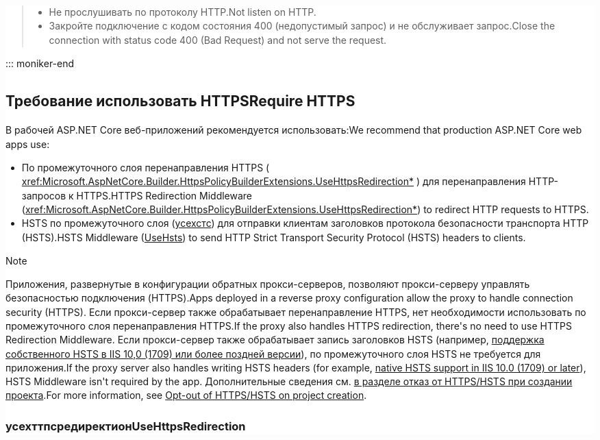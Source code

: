 > * <span data-ttu-id="d87b1-128">Не прослушивать по протоколу HTTP.</span><span class="sxs-lookup"><span data-stu-id="d87b1-128">Not listen on HTTP.</span></span>
> * <span data-ttu-id="d87b1-129">Закройте подключение с кодом состояния 400 (недопустимый запрос) и не обслуживает запрос.</span><span class="sxs-lookup"><span data-stu-id="d87b1-129">Close the connection with status code 400 (Bad Request) and not serve the request.</span></span>

::: moniker-end

## <a name="require-https"></a><span data-ttu-id="d87b1-130">Требование использовать HTTPS</span><span class="sxs-lookup"><span data-stu-id="d87b1-130">Require HTTPS</span></span>

<span data-ttu-id="d87b1-131">В рабочей ASP.NET Core веб-приложений рекомендуется использовать:</span><span class="sxs-lookup"><span data-stu-id="d87b1-131">We recommend that production ASP.NET Core web apps use:</span></span>

* <span data-ttu-id="d87b1-132">По промежуточного слоя перенаправления HTTPS ( <xref:Microsoft.AspNetCore.Builder.HttpsPolicyBuilderExtensions.UseHttpsRedirection*> ) для перенаправления HTTP-запросов к HTTPS.</span><span class="sxs-lookup"><span data-stu-id="d87b1-132">HTTPS Redirection Middleware (<xref:Microsoft.AspNetCore.Builder.HttpsPolicyBuilderExtensions.UseHttpsRedirection*>) to redirect HTTP requests to HTTPS.</span></span>
* <span data-ttu-id="d87b1-133">HSTS по промежуточного слоя ([усехстс](#http-strict-transport-security-protocol-hsts)) для отправки клиентам заголовков протокола безопасности транспорта HTTP (HSTS).</span><span class="sxs-lookup"><span data-stu-id="d87b1-133">HSTS Middleware ([UseHsts](#http-strict-transport-security-protocol-hsts)) to send HTTP Strict Transport Security Protocol (HSTS) headers to clients.</span></span>

> [!NOTE]
> <span data-ttu-id="d87b1-134">Приложения, развернутые в конфигурации обратных прокси-серверов, позволяют прокси-серверу управлять безопасностью подключения (HTTPS).</span><span class="sxs-lookup"><span data-stu-id="d87b1-134">Apps deployed in a reverse proxy configuration allow the proxy to handle connection security (HTTPS).</span></span> <span data-ttu-id="d87b1-135">Если прокси-сервер также обрабатывает перенаправление HTTPS, нет необходимости использовать по промежуточного слоя перенаправления HTTPS.</span><span class="sxs-lookup"><span data-stu-id="d87b1-135">If the proxy also handles HTTPS redirection, there's no need to use HTTPS Redirection Middleware.</span></span> <span data-ttu-id="d87b1-136">Если прокси-сервер также обрабатывает запись заголовков HSTS (например, [поддержка собственного HSTS в IIS 10,0 (1709) или более поздней версии](/iis/get-started/whats-new-in-iis-10-version-1709/iis-10-version-1709-hsts#iis-100-version-1709-native-hsts-support)), по промежуточного слоя HSTS не требуется для приложения.</span><span class="sxs-lookup"><span data-stu-id="d87b1-136">If the proxy server also handles writing HSTS headers (for example, [native HSTS support in IIS 10.0 (1709) or later](/iis/get-started/whats-new-in-iis-10-version-1709/iis-10-version-1709-hsts#iis-100-version-1709-native-hsts-support)), HSTS Middleware isn't required by the app.</span></span> <span data-ttu-id="d87b1-137">Дополнительные сведения см. [в разделе отказ от HTTPS/HSTS при создании проекта](#opt-out-of-httpshsts-on-project-creation).</span><span class="sxs-lookup"><span data-stu-id="d87b1-137">For more information, see [Opt-out of HTTPS/HSTS on project creation](#opt-out-of-httpshsts-on-project-creation).</span></span>

### <a name="usehttpsredirection"></a><span data-ttu-id="d87b1-138">усехттпсредиректион</span><span class="sxs-lookup"><span data-stu-id="d87b1-138">UseHttpsRedirection</span></span>

